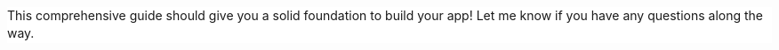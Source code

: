 This comprehensive guide should give you a solid foundation to build your app! Let me know if you have any questions along the way.
